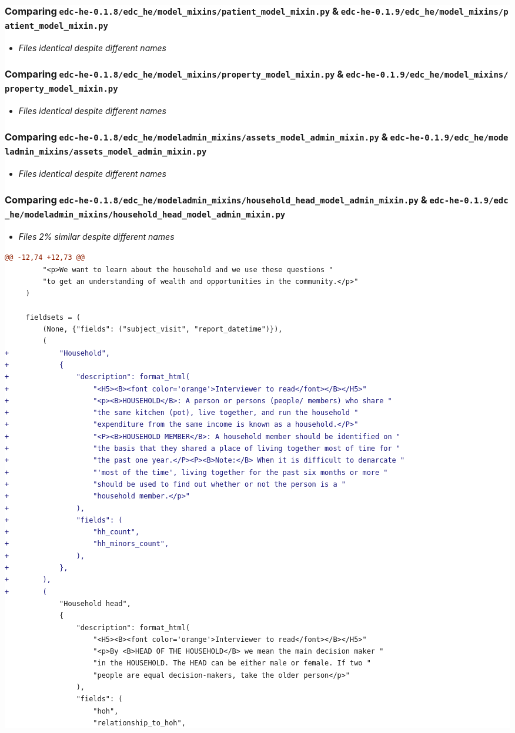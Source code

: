 ### Comparing `edc-he-0.1.8/edc_he/model_mixins/patient_model_mixin.py` & `edc-he-0.1.9/edc_he/model_mixins/patient_model_mixin.py`

 * *Files identical despite different names*

### Comparing `edc-he-0.1.8/edc_he/model_mixins/property_model_mixin.py` & `edc-he-0.1.9/edc_he/model_mixins/property_model_mixin.py`

 * *Files identical despite different names*

### Comparing `edc-he-0.1.8/edc_he/modeladmin_mixins/assets_model_admin_mixin.py` & `edc-he-0.1.9/edc_he/modeladmin_mixins/assets_model_admin_mixin.py`

 * *Files identical despite different names*

### Comparing `edc-he-0.1.8/edc_he/modeladmin_mixins/household_head_model_admin_mixin.py` & `edc-he-0.1.9/edc_he/modeladmin_mixins/household_head_model_admin_mixin.py`

 * *Files 2% similar despite different names*

```diff
@@ -12,74 +12,73 @@
         "<p>We want to learn about the household and we use these questions "
         "to get an understanding of wealth and opportunities in the community.</p>"
     )
 
     fieldsets = (
         (None, {"fields": ("subject_visit", "report_datetime")}),
         (
+            "Household",
+            {
+                "description": format_html(
+                    "<H5><B><font color='orange'>Interviewer to read</font></B></H5>"
+                    "<p><B>HOUSEHOLD</B>: A person or persons (people/ members) who share "
+                    "the same kitchen (pot), live together, and run the household "
+                    "expenditure from the same income is known as a household.</P>"
+                    "<P><B>HOUSEHOLD MEMBER</B>: A household member should be identified on "
+                    "the basis that they shared a place of living together most of time for "
+                    "the past one year.</P><P><B>Note:</B> When it is difficult to demarcate "
+                    "'most of the time', living together for the past six months or more "
+                    "should be used to find out whether or not the person is a "
+                    "household member.</p>"
+                ),
+                "fields": (
+                    "hh_count",
+                    "hh_minors_count",
+                ),
+            },
+        ),
+        (
             "Household head",
             {
                 "description": format_html(
                     "<H5><B><font color='orange'>Interviewer to read</font></B></H5>"
                     "<p>By <B>HEAD OF THE HOUSEHOLD</B> we mean the main decision maker "
                     "in the HOUSEHOLD. The HEAD can be either male or female. If two "
                     "people are equal decision-makers, take the older person</p>"
                 ),
                 "fields": (
                     "hoh",
                     "relationship_to_hoh",
```